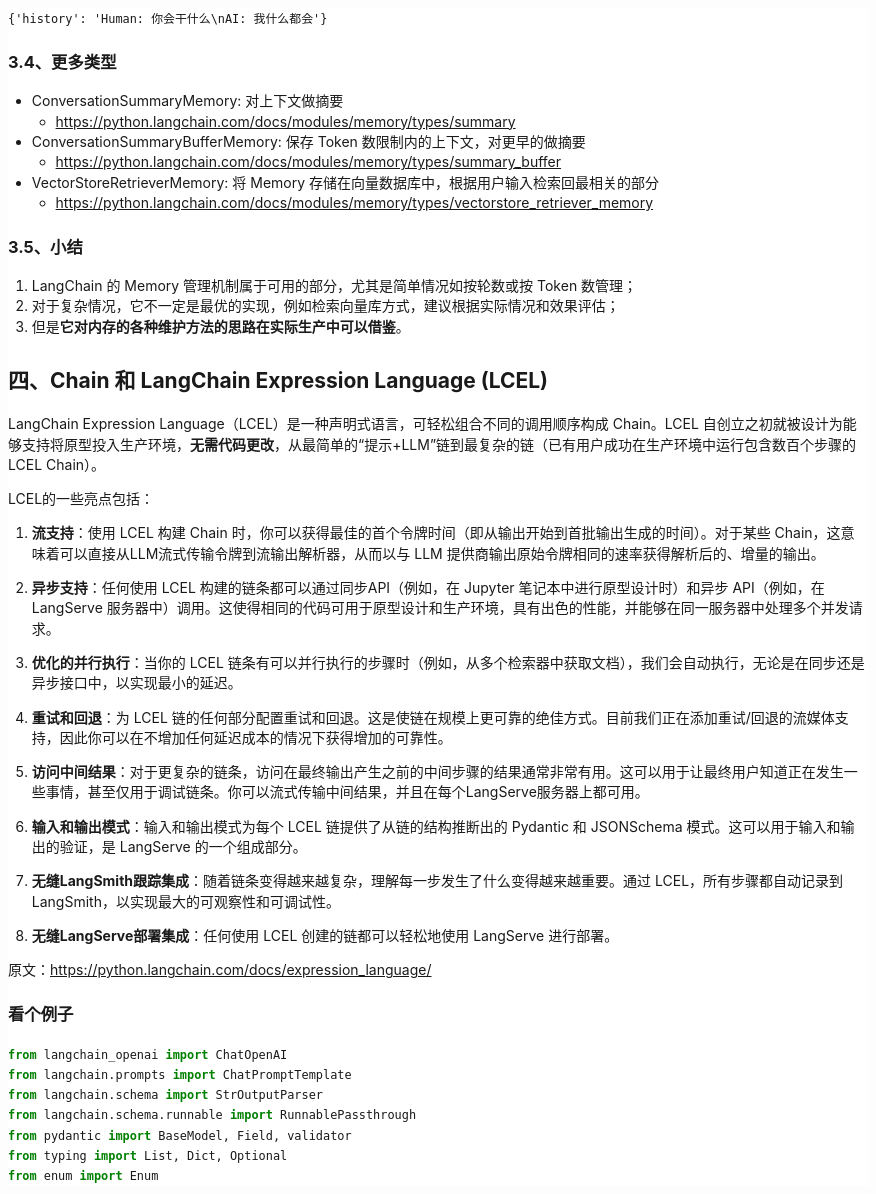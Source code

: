     {'history': 'Human: 你会干什么\nAI: 我什么都会'}


### 3.4、更多类型

- ConversationSummaryMemory: 对上下文做摘要
  - https://python.langchain.com/docs/modules/memory/types/summary
- ConversationSummaryBufferMemory: 保存 Token 数限制内的上下文，对更早的做摘要
  - https://python.langchain.com/docs/modules/memory/types/summary_buffer
- VectorStoreRetrieverMemory: 将 Memory 存储在向量数据库中，根据用户输入检索回最相关的部分
  - https://python.langchain.com/docs/modules/memory/types/vectorstore_retriever_memory

### 3.5、小结

1. LangChain 的 Memory 管理机制属于可用的部分，尤其是简单情况如按轮数或按 Token 数管理；
2. 对于复杂情况，它不一定是最优的实现，例如检索向量库方式，建议根据实际情况和效果评估；
3. 但是**它对内存的各种维护方法的思路在实际生产中可以借鉴**。

## 四、Chain 和 LangChain Expression Language (LCEL)

LangChain Expression Language（LCEL）是一种声明式语言，可轻松组合不同的调用顺序构成 Chain。LCEL 自创立之初就被设计为能够支持将原型投入生产环境，**无需代码更改**，从最简单的“提示+LLM”链到最复杂的链（已有用户成功在生产环境中运行包含数百个步骤的 LCEL Chain）。

LCEL的一些亮点包括：

1. **流支持**：使用 LCEL 构建 Chain 时，你可以获得最佳的首个令牌时间（即从输出开始到首批输出生成的时间）。对于某些 Chain，这意味着可以直接从LLM流式传输令牌到流输出解析器，从而以与 LLM 提供商输出原始令牌相同的速率获得解析后的、增量的输出。

2. **异步支持**：任何使用 LCEL 构建的链条都可以通过同步API（例如，在 Jupyter 笔记本中进行原型设计时）和异步 API（例如，在 LangServe 服务器中）调用。这使得相同的代码可用于原型设计和生产环境，具有出色的性能，并能够在同一服务器中处理多个并发请求。

3. **优化的并行执行**：当你的 LCEL 链条有可以并行执行的步骤时（例如，从多个检索器中获取文档），我们会自动执行，无论是在同步还是异步接口中，以实现最小的延迟。

4. **重试和回退**：为 LCEL 链的任何部分配置重试和回退。这是使链在规模上更可靠的绝佳方式。目前我们正在添加重试/回退的流媒体支持，因此你可以在不增加任何延迟成本的情况下获得增加的可靠性。

5. **访问中间结果**：对于更复杂的链条，访问在最终输出产生之前的中间步骤的结果通常非常有用。这可以用于让最终用户知道正在发生一些事情，甚至仅用于调试链条。你可以流式传输中间结果，并且在每个LangServe服务器上都可用。

6. **输入和输出模式**：输入和输出模式为每个 LCEL 链提供了从链的结构推断出的 Pydantic 和 JSONSchema 模式。这可以用于输入和输出的验证，是 LangServe 的一个组成部分。

7. **无缝LangSmith跟踪集成**：随着链条变得越来越复杂，理解每一步发生了什么变得越来越重要。通过 LCEL，所有步骤都自动记录到 LangSmith，以实现最大的可观察性和可调试性。

8. **无缝LangServe部署集成**：任何使用 LCEL 创建的链都可以轻松地使用 LangServe 进行部署。

原文：https://python.langchain.com/docs/expression_language/

### 看个例子


```python
from langchain_openai import ChatOpenAI
from langchain.prompts import ChatPromptTemplate
from langchain.schema import StrOutputParser
from langchain.schema.runnable import RunnablePassthrough
from pydantic import BaseModel, Field, validator
from typing import List, Dict, Optional
from enum import Enum
```
